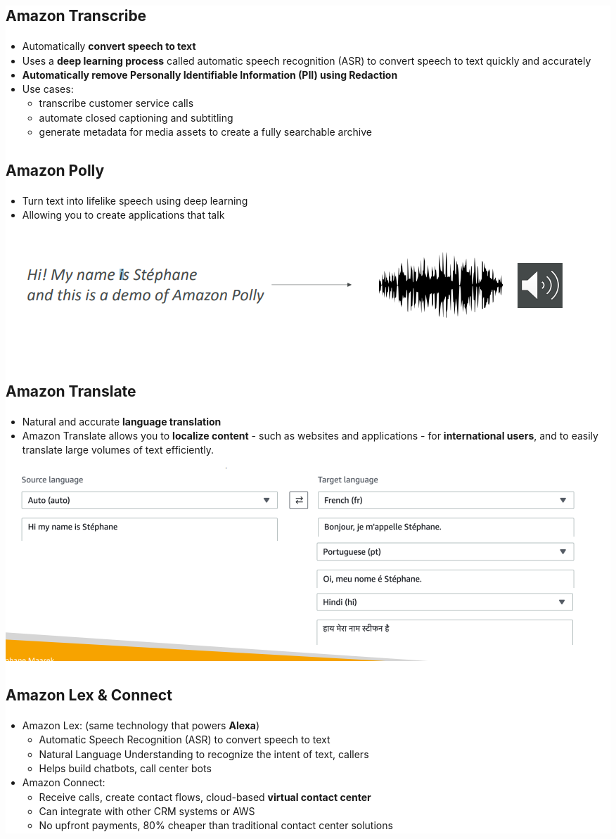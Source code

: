 ## Amazon Transcribe
- Automatically **convert speech to text**
- Uses a **deep learning process** called automatic speech recognition (ASR) to convert speech to text quickly and accurately
- **Automatically remove Personally Identifiable Information (PII) using Redaction**
- Use cases:
  - transcribe customer service calls
  - automate closed captioning and subtitling
  - generate metadata for media assets to create a fully searchable archive

## Amazon Polly
- Turn text into lifelike speech using deep learning 
- Allowing you to create applications that talk

![Amazon Polly](img/aws-polly.png)

## Amazon Translate
- Natural and accurate **language translation**
-  Amazon Translate allows you to **localize content** - such as websites and applications - for **international users**, and to easily translate large volumes of text efficiently.

![Amazon Translate](img/translate.png)

## Amazon Lex & Connect
- Amazon Lex: (same technology that powers **Alexa**)
  - Automatic Speech Recognition (ASR) to convert speech to text
  - Natural Language Understanding to recognize the intent of text, callers
  - Helps build chatbots, call center bots
- Amazon Connect:
  - Receive calls, create contact flows, cloud-based **virtual contact center**
  - Can integrate with other CRM systems or AWS
  - No upfront payments, 80% cheaper than traditional contact center solutions
